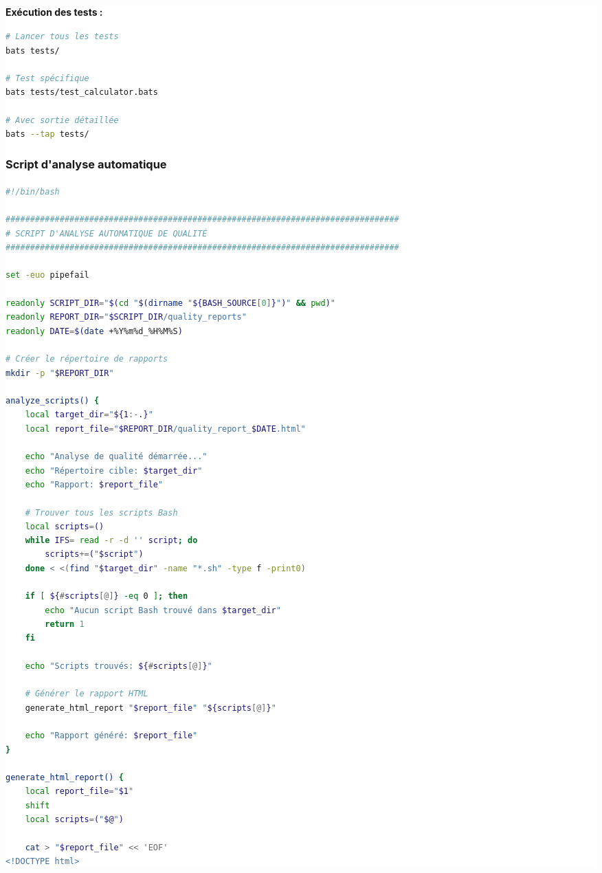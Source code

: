 **Exécution des tests :**
```bash
# Lancer tous les tests
bats tests/

# Test spécifique
bats tests/test_calculator.bats

# Avec sortie détaillée
bats --tap tests/
```

### Script d'analyse automatique

```bash
#!/bin/bash

################################################################################
# SCRIPT D'ANALYSE AUTOMATIQUE DE QUALITÉ
################################################################################

set -euo pipefail

readonly SCRIPT_DIR="$(cd "$(dirname "${BASH_SOURCE[0]}")" && pwd)"
readonly REPORT_DIR="$SCRIPT_DIR/quality_reports"
readonly DATE=$(date +%Y%m%d_%H%M%S)

# Créer le répertoire de rapports
mkdir -p "$REPORT_DIR"

analyze_scripts() {
    local target_dir="${1:-.}"
    local report_file="$REPORT_DIR/quality_report_$DATE.html"

    echo "Analyse de qualité démarrée..."
    echo "Répertoire cible: $target_dir"
    echo "Rapport: $report_file"

    # Trouver tous les scripts Bash
    local scripts=()
    while IFS= read -r -d '' script; do
        scripts+=("$script")
    done < <(find "$target_dir" -name "*.sh" -type f -print0)

    if [ ${#scripts[@]} -eq 0 ]; then
        echo "Aucun script Bash trouvé dans $target_dir"
        return 1
    fi

    echo "Scripts trouvés: ${#scripts[@]}"

    # Générer le rapport HTML
    generate_html_report "$report_file" "${scripts[@]}"

    echo "Rapport généré: $report_file"
}

generate_html_report() {
    local report_file="$1"
    shift
    local scripts=("$@")

    cat > "$report_file" << 'EOF'
<!DOCTYPE html>
```